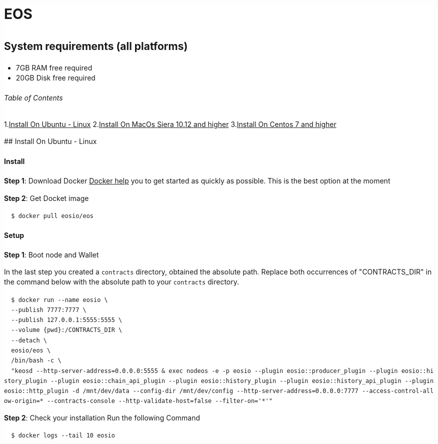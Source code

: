 # EOS

## System requirements (all platforms)

  + 7GB RAM free required
  + 20GB Disk free required

###### Table of Contents
1.[Install On Ubuntu - Linux](#ubuntu)
2.[Install On MacOs Siera 10.12 and higher](#macosx)
3.[Install On Centos 7 and higher](#centos)

<a name="ubuntu">
## Install On Ubuntu - Linux

#### Install
**Step 1**: Download Docker
[Docker help](https://www.docker.com/get-started) you to get started as quickly as possible. This is the best option at the moment

**Step 2**: Get Docket image

```
  $ docker pull eosio/eos
```

#### Setup
**Step 1**: Boot node and Wallet

In the last step you created a `contracts` directory, obtained the absolute path. Replace both occurrences of "CONTRACTS_DIR" in the command below with the absolute path to your `contracts` directory.

```
  $ docker run --name eosio \
  --publish 7777:7777 \
  --publish 127.0.0.1:5555:5555 \
  --volume {pwd}:/CONTRACTS_DIR \
  --detach \
  eosio/eos \
  /bin/bash -c \
  "keosd --http-server-address=0.0.0.0:5555 & exec nodeos -e -p eosio --plugin eosio::producer_plugin --plugin eosio::history_plugin --plugin eosio::chain_api_plugin --plugin eosio::history_plugin --plugin eosio::history_api_plugin --plugin eosio::http_plugin -d /mnt/dev/data --config-dir /mnt/dev/config --http-server-address=0.0.0.0:7777 --access-control-allow-origin=* --contracts-console --http-validate-host=false --filter-on='*'"
```

**Step 2**: Check your installation
Run the following Command
``` 
  $ docker logs --tail 10 eosio
```
